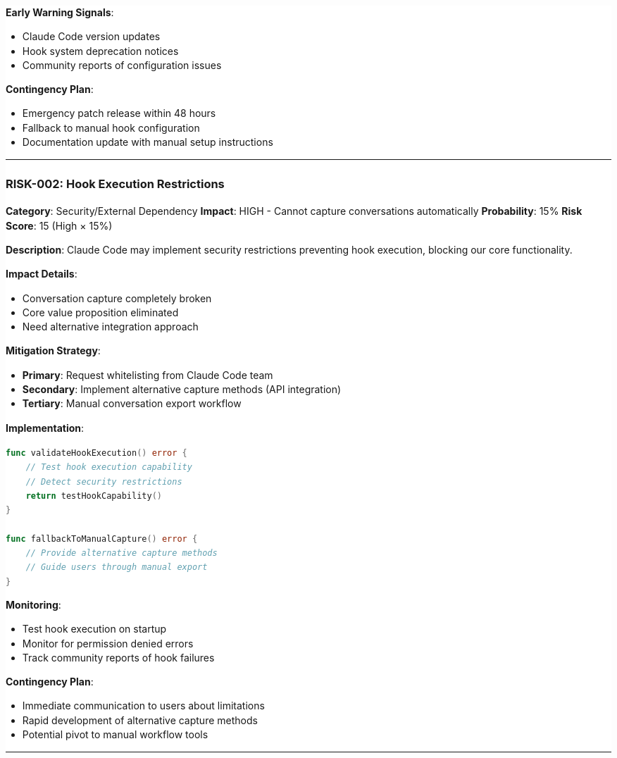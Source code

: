 **Early Warning Signals**:
- Claude Code version updates
- Hook system deprecation notices
- Community reports of configuration issues

**Contingency Plan**:
- Emergency patch release within 48 hours
- Fallback to manual hook configuration
- Documentation update with manual setup instructions

---

### RISK-002: Hook Execution Restrictions
**Category**: Security/External Dependency
**Impact**: HIGH - Cannot capture conversations automatically
**Probability**: 15%
**Risk Score**: 15 (High × 15%)

**Description**: Claude Code may implement security restrictions preventing hook execution, blocking our core functionality.

**Impact Details**:
- Conversation capture completely broken
- Core value proposition eliminated
- Need alternative integration approach

**Mitigation Strategy**:
- **Primary**: Request whitelisting from Claude Code team
- **Secondary**: Implement alternative capture methods (API integration)
- **Tertiary**: Manual conversation export workflow

**Implementation**:
```go
func validateHookExecution() error {
    // Test hook execution capability
    // Detect security restrictions
    return testHookCapability()
}

func fallbackToManualCapture() error {
    // Provide alternative capture methods
    // Guide users through manual export
}
```

**Monitoring**:
- Test hook execution on startup
- Monitor for permission denied errors
- Track community reports of hook failures

**Contingency Plan**:
- Immediate communication to users about limitations
- Rapid development of alternative capture methods
- Potential pivot to manual workflow tools

---